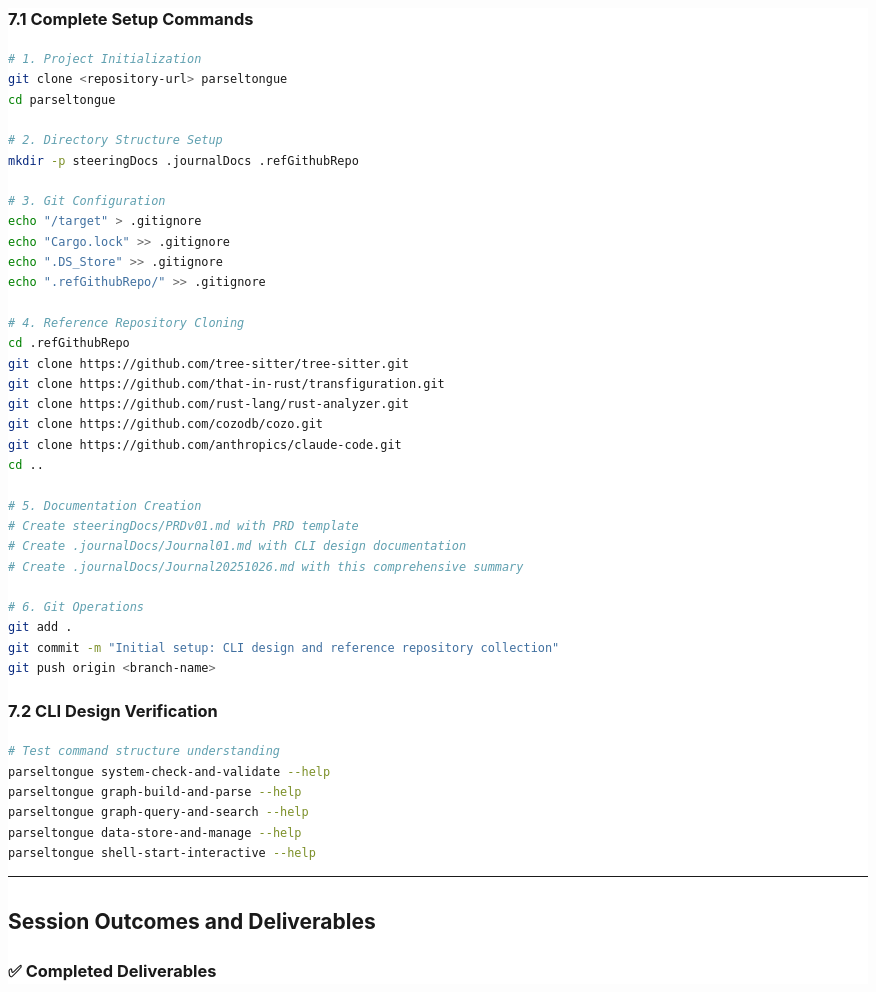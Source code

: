 ### 7.1 Complete Setup Commands
```bash
# 1. Project Initialization
git clone <repository-url> parseltongue
cd parseltongue

# 2. Directory Structure Setup
mkdir -p steeringDocs .journalDocs .refGithubRepo

# 3. Git Configuration
echo "/target" > .gitignore
echo "Cargo.lock" >> .gitignore
echo ".DS_Store" >> .gitignore
echo ".refGithubRepo/" >> .gitignore

# 4. Reference Repository Cloning
cd .refGithubRepo
git clone https://github.com/tree-sitter/tree-sitter.git
git clone https://github.com/that-in-rust/transfiguration.git
git clone https://github.com/rust-lang/rust-analyzer.git
git clone https://github.com/cozodb/cozo.git
git clone https://github.com/anthropics/claude-code.git
cd ..

# 5. Documentation Creation
# Create steeringDocs/PRDv01.md with PRD template
# Create .journalDocs/Journal01.md with CLI design documentation
# Create .journalDocs/Journal20251026.md with this comprehensive summary

# 6. Git Operations
git add .
git commit -m "Initial setup: CLI design and reference repository collection"
git push origin <branch-name>
```

### 7.2 CLI Design Verification
```bash
# Test command structure understanding
parseltongue system-check-and-validate --help
parseltongue graph-build-and-parse --help
parseltongue graph-query-and-search --help
parseltongue data-store-and-manage --help
parseltongue shell-start-interactive --help
```

---

## Session Outcomes and Deliverables

### ✅ Completed Deliverables
